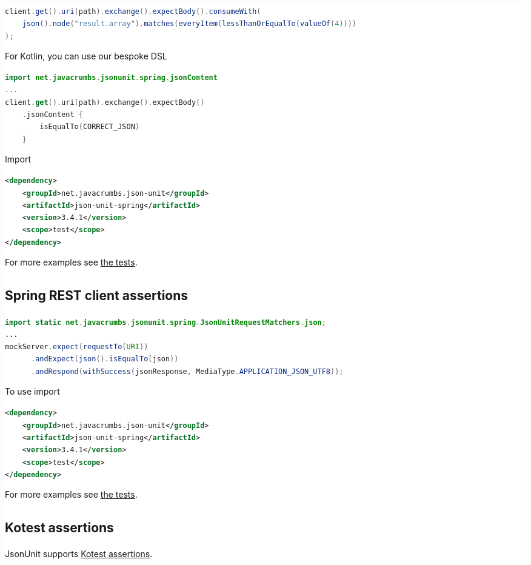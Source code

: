 ```java
client.get().uri(path).exchange().expectBody().consumeWith(
    json().node("result.array").matches(everyItem(lessThanOrEqualTo(valueOf(4))))
);
```

For Kotlin, you can use our bespoke DSL

```kotlin
import net.javacrumbs.jsonunit.spring.jsonContent
...
client.get().uri(path).exchange().expectBody()
    .jsonContent {
        isEqualTo(CORRECT_JSON)
    }
```

Import
```xml
<dependency>
    <groupId>net.javacrumbs.json-unit</groupId>
    <artifactId>json-unit-spring</artifactId>
    <version>3.4.1</version>
    <scope>test</scope>
</dependency>
```

For more examples see [the tests](https://github.com/lukas-krecan/JsonUnit/blob/master/json-unit-spring/src/test/java/net/javacrumbs/jsonunit/spring/testit/WebTestClientTest.java).


## <a name="spring-client"></a>Spring REST client assertions

```java
import static net.javacrumbs.jsonunit.spring.JsonUnitRequestMatchers.json;
...
mockServer.expect(requestTo(URI))
      .andExpect(json().isEqualTo(json))
      .andRespond(withSuccess(jsonResponse, MediaType.APPLICATION_JSON_UTF8));
```

To use import
```xml
<dependency>
    <groupId>net.javacrumbs.json-unit</groupId>
    <artifactId>json-unit-spring</artifactId>
    <version>3.4.1</version>
    <scope>test</scope>
</dependency>
```

For more examples see [the tests](https://github.com/lukas-krecan/JsonUnit/blob/master/json-unit-spring/src/test/java/net/javacrumbs/jsonunit/spring/testit/ClientTest.java).

## <a name="kotest"></a>Kotest assertions
JsonUnit supports [Kotest assertions](https://kotest.io/docs/assertions/assertions.html).
